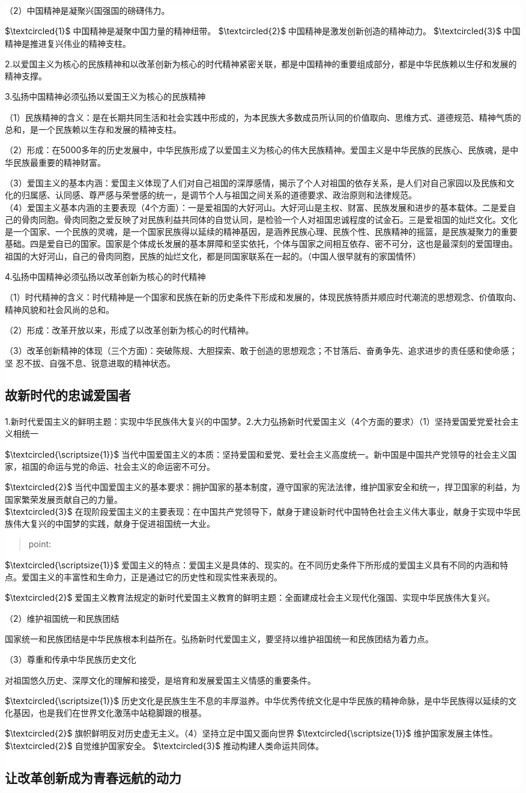 （2）中国精神是凝聚兴国强国的磅礴伟力。  

$\textcircled{1}$ 中国精神是凝聚中国力量的精神纽带。 $\textcircled{2}$ 中国精神是激发创新创造的精神动力。 $\textcircled{3}$ 中国精神是推进复兴伟业的精神支柱。  

2.以爱国主义为核心的民族精神和以改革创新为核心的时代精神紧密关联，都是中国精神的重要组成部分，都是中华民族赖以生仔和发展的精神支撑。  

3.弘扬中国精神必须弘扬以爱国王义为核心的民族精神  

（1）民族精神的含义：是在长期共同生活和社会实践中形成的，为本民族大多数成员所认同的价值取向、思维方式、道德规范、精神气质的总和，是一个民族赖以生存和发展的精神支柱。  

（2）形成：在5000多年的历史发展中，中华民族形成了以爱国主义为核心的伟大民族精神。爱国主义是中华民族的民族心、民族魂，是中华民族最重要的精神财富。  

（3）爱国主义的基本内涵：爱国主义体现了人们对自己祖国的深厚感情，揭示了个人对祖国的依存关系，是人们对自己家园以及民族和文化的归属感、认同感、尊严感与荣誉感的统一，是调节个人与祖国之间关系的道德要求、政治原则和法律规范。  
（4）爱国主义基本内涵的主要表现（4个方面）：一是爱祖国的大好河山。大好河山是主权、财富、民族发展和进步的基本载体。二是爱自己的骨肉同胞。骨肉同胞之爱反映了对民族利益共同体的自觉认同，是检验一个人对祖国忠诚程度的试金石。三是爱祖国的灿烂文化。文化是一个国家、一个民族的灵魂，是一个国家民族得以延续的精神基因，是涵养民族心理、民族个性、民族精神的摇篮，是民族凝聚力的重要基础。四是爱自已的国家。国家是个体成长发展的基本屏障和坚实依托，个体与国家之间相互依存、密不可分，这也是最深刻的爱国理由。祖国的大好河山，自己的骨肉同胞，民族的灿烂文化，都是同国家联系在一起的。（中国人很早就有的家国情怀）  

4.弘扬中国精神必须弘扬以改革创新为核心的时代精神  

（1）时代精神的含义：时代精神是一个国家和民族在新的历史条件下形成和发展的，体现民族特质并顺应时代潮流的思想观念、价值取向、精神风貌和社会风尚的总和。  

（2）形成：改革开放以来，形成了以改革创新为核心的时代精神。  

（3）改革创新精神的体现（三个方面)：突破陈规、大胆探索、敢于创造的思想观念；不甘落后、奋勇争先、追求进步的责任感和使命感；坚 忍不拔、自强不息、锐意进取的精神状态。  

## 故新时代的忠诚爱国者  

1.新时代爱国主义的鲜明主题：实现中华民族伟大复兴的中国梦。2.大力弘扬新时代爱国主义（4个方面的要求）（1）坚持爱国爱党爱社会主义相统一  

$\textcircled{\scriptsize{1}}$ 当代中国爱国主义的本质：坚持爱国和爱党、爱社会主义高度统一。新中国是中国共产党领导的社会主义国家，祖国的命运与党的命运、社会主义的命运密不可分。  

$\textcircled{2}$ 当代中国爱国主义的基本要求：拥护国家的基本制度，遵守国家的宪法法律，维护国家安全和统一，捍卫国家的利益，为国家繁荣发展贡献自己的力量。  
$\textcircled{3}$ 在现阶段爱国主义的主要表现：在中国共产党领导下，献身于建设新时代中国特色社会主义伟大事业，献身于实现中华民族伟大复兴的中国梦的实践，献身于促进祖国统一大业。  

>point:

 $\textcircled{\scriptsize{1}}$ 爱国主义的特点：爱国主义是具体的、现实的。在不同历史条件下所形成的爱国主义具有不同的内涵和特点。爱国主义的丰富性和生命力，正是通过它的历史性和现实性来表现的。  

$\textcircled{2}$ 爱国主义教育法规定的新时代爱国主义教育的鲜明主题：全面建成社会主义现代化强国、实现中华民族伟大复兴。  

 （2）维护祖国统一和民族团结  

国家统一和民族团结是中华民族根本利益所在。弘扬新时代爱国主义，要坚持以维护祖国统一和民族团结为着力点。  

（3）尊重和传承中华民族历史文化  

对祖国悠久历史、深厚文化的理解和接受，是培育和发展爱国主义情感的重要条件。  

$\textcircled{\scriptsize{1}}$ 历史文化是民族生生不息的丰厚滋养。中华优秀传统文化是中华民族的精神命脉，是中华民族得以延续的文化基因，也是我们在世界文化激荡中站稳脚跟的根基。  

$\textcircled{2}$ 旗帜鲜明反对历史虚无主义。（4）坚持立足中国又面向世界 $\textcircled{\scriptsize{1}}$ 维护国家发展主体性。 $\textcircled{2}$ 自觉维护国家安全。 $\textcircled{3}$ 推动构建人类命运共同体。  

## 让改革创新成为青春远航的动力  
